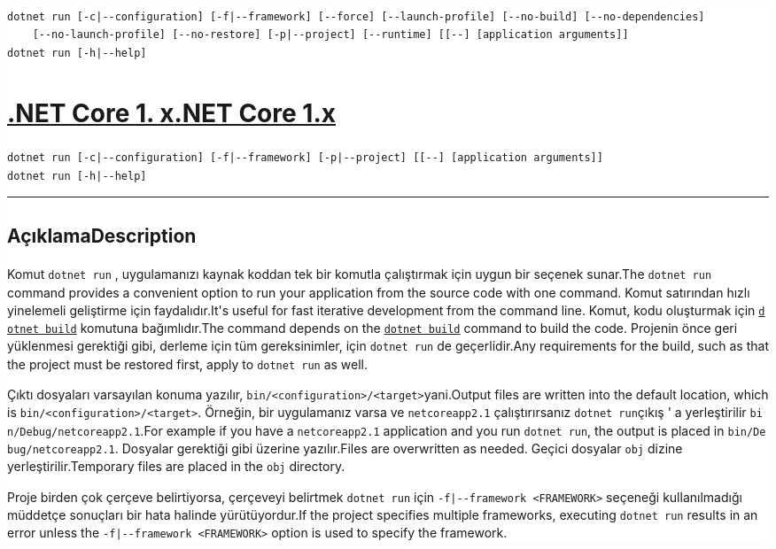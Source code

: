 ```dotnetcli
dotnet run [-c|--configuration] [-f|--framework] [--force] [--launch-profile] [--no-build] [--no-dependencies]
    [--no-launch-profile] [--no-restore] [-p|--project] [--runtime] [[--] [application arguments]]
dotnet run [-h|--help]
```

# <a name="net-core-1xtabnetcore1x"></a>[<span data-ttu-id="3ddd7-109">.NET Core 1. x</span><span class="sxs-lookup"><span data-stu-id="3ddd7-109">.NET Core 1.x</span></span>](#tab/netcore1x)

```dotnetcli
dotnet run [-c|--configuration] [-f|--framework] [-p|--project] [[--] [application arguments]]
dotnet run [-h|--help]
```

---

## <a name="description"></a><span data-ttu-id="3ddd7-110">Açıklama</span><span class="sxs-lookup"><span data-stu-id="3ddd7-110">Description</span></span>

<span data-ttu-id="3ddd7-111">Komut `dotnet run` , uygulamanızı kaynak koddan tek bir komutla çalıştırmak için uygun bir seçenek sunar.</span><span class="sxs-lookup"><span data-stu-id="3ddd7-111">The `dotnet run` command provides a convenient option to run your application from the source code with one command.</span></span> <span data-ttu-id="3ddd7-112">Komut satırından hızlı yinelemeli geliştirme için faydalıdır.</span><span class="sxs-lookup"><span data-stu-id="3ddd7-112">It's useful for fast iterative development from the command line.</span></span> <span data-ttu-id="3ddd7-113">Komut, kodu oluşturmak için [`dotnet build`](dotnet-build.md) komutuna bağımlıdır.</span><span class="sxs-lookup"><span data-stu-id="3ddd7-113">The command depends on the [`dotnet build`](dotnet-build.md) command to build the code.</span></span> <span data-ttu-id="3ddd7-114">Projenin önce geri yüklenmesi gerektiği gibi, derleme için tüm gereksinimler, için `dotnet run` de geçerlidir.</span><span class="sxs-lookup"><span data-stu-id="3ddd7-114">Any requirements for the build, such as that the project must be restored first, apply to `dotnet run` as well.</span></span>

<span data-ttu-id="3ddd7-115">Çıktı dosyaları varsayılan konuma yazılır, `bin/<configuration>/<target>`yani.</span><span class="sxs-lookup"><span data-stu-id="3ddd7-115">Output files are written into the default location, which is `bin/<configuration>/<target>`.</span></span> <span data-ttu-id="3ddd7-116">Örneğin, bir uygulamanız varsa ve `netcoreapp2.1` çalıştırırsanız `dotnet run`çıkış ' a yerleştirilir `bin/Debug/netcoreapp2.1`.</span><span class="sxs-lookup"><span data-stu-id="3ddd7-116">For example if you have a `netcoreapp2.1` application and you run `dotnet run`, the output is placed in `bin/Debug/netcoreapp2.1`.</span></span> <span data-ttu-id="3ddd7-117">Dosyalar gerektiği gibi üzerine yazılır.</span><span class="sxs-lookup"><span data-stu-id="3ddd7-117">Files are overwritten as needed.</span></span> <span data-ttu-id="3ddd7-118">Geçici dosyalar `obj` dizine yerleştirilir.</span><span class="sxs-lookup"><span data-stu-id="3ddd7-118">Temporary files are placed in the `obj` directory.</span></span>

<span data-ttu-id="3ddd7-119">Proje birden çok çerçeve belirtiyorsa, çerçeveyi belirtmek `dotnet run` için `-f|--framework <FRAMEWORK>` seçeneği kullanılmadığı müddetçe sonuçları bir hata halinde yürütüyordur.</span><span class="sxs-lookup"><span data-stu-id="3ddd7-119">If the project specifies multiple frameworks, executing `dotnet run` results in an error unless the `-f|--framework <FRAMEWORK>` option is used to specify the framework.</span></span>
